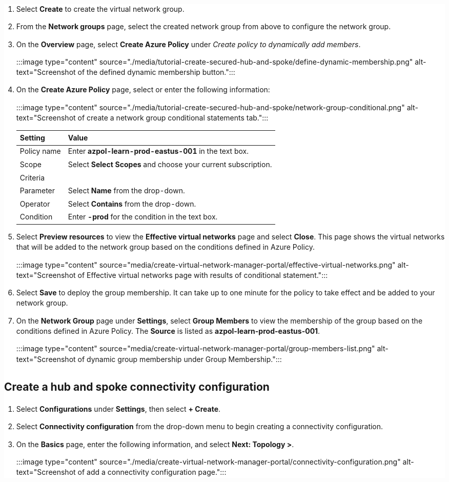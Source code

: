 1. Select **Create** to create the virtual network group.
1. From the **Network groups** page, select the created network group from above to configure the network group.
1. On the **Overview** page, select **Create Azure Policy** under *Create policy to dynamically add members*.

    :::image type="content" source="./media/tutorial-create-secured-hub-and-spoke/define-dynamic-membership.png" alt-text="Screenshot of the defined dynamic membership button.":::

1. On the **Create Azure Policy** page, select or enter the following information:

    :::image type="content" source="./media/tutorial-create-secured-hub-and-spoke/network-group-conditional.png" alt-text="Screenshot of create a network group conditional statements tab.":::

    | Setting | Value |
    | ------- | ----- |
    | Policy name | Enter **azpol-learn-prod-eastus-001** in the text box. |
    | Scope | Select **Select Scopes** and choose your current subscription. |
    | Criteria |  |
    | Parameter | Select **Name** from the drop-down.|
    | Operator | Select **Contains** from the drop-down.| 
    | Condition | Enter **-prod** for the condition in the text box. |

1. Select **Preview resources** to view the **Effective virtual networks** page and select **Close**. This page shows the virtual networks that will be added to the network group based on the conditions defined in Azure Policy.

    :::image type="content" source="media/create-virtual-network-manager-portal/effective-virtual-networks.png" alt-text="Screenshot of Effective virtual networks page with results of conditional statement.":::

1. Select **Save** to deploy the group membership. It can take up to one minute for the policy to take effect and be added to your network group.
1. On the **Network Group** page under **Settings**, select **Group Members** to view the membership of the group based on the conditions defined in Azure Policy. The **Source** is listed as **azpol-learn-prod-eastus-001**.

    :::image type="content" source="media/create-virtual-network-manager-portal/group-members-list.png" alt-text="Screenshot of dynamic group membership under Group Membership.":::

## Create a hub and spoke connectivity configuration

1. Select **Configurations** under **Settings**, then select **+ Create**.

1. Select **Connectivity configuration** from the drop-down menu to begin creating a connectivity configuration.

1. On the **Basics** page, enter the following information, and select **Next: Topology >**.

    :::image type="content" source="./media/create-virtual-network-manager-portal/connectivity-configuration.png" alt-text="Screenshot of add a connectivity configuration page.":::

